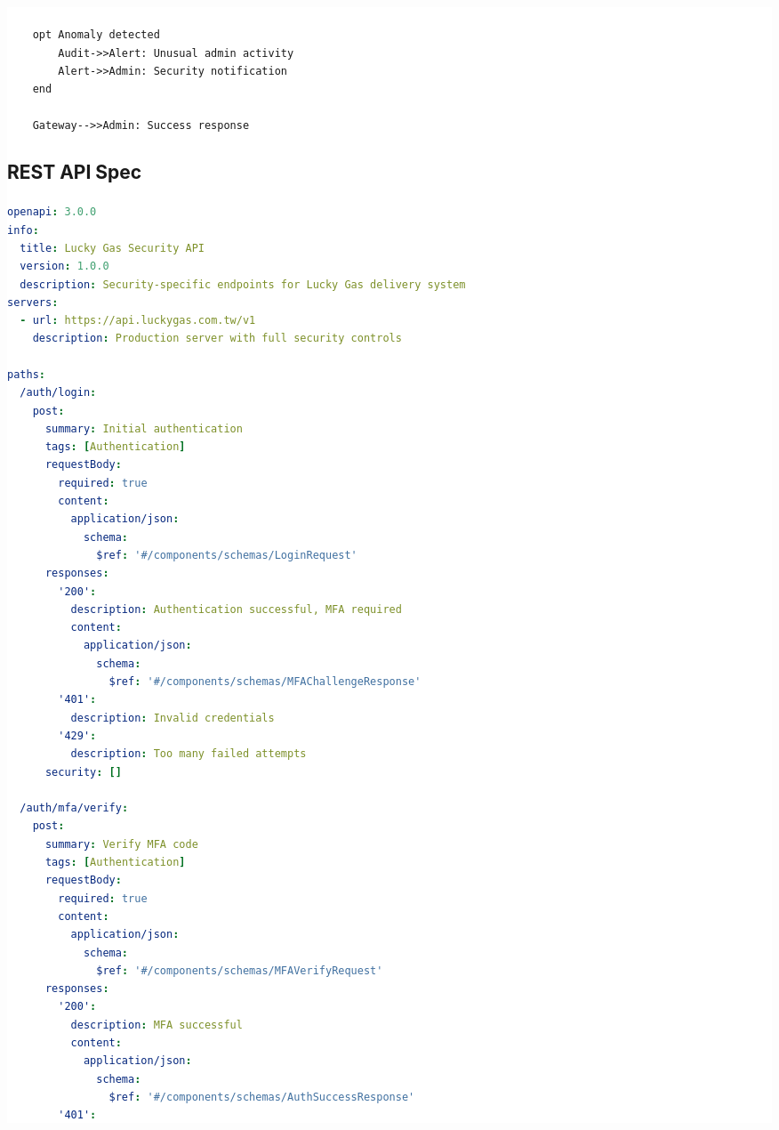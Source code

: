 ```mermaid
    
    opt Anomaly detected
        Audit->>Alert: Unusual admin activity
        Alert->>Admin: Security notification
    end
    
    Gateway-->>Admin: Success response
```

## REST API Spec

```yaml
openapi: 3.0.0
info:
  title: Lucky Gas Security API
  version: 1.0.0
  description: Security-specific endpoints for Lucky Gas delivery system
servers:
  - url: https://api.luckygas.com.tw/v1
    description: Production server with full security controls
  
paths:
  /auth/login:
    post:
      summary: Initial authentication
      tags: [Authentication]
      requestBody:
        required: true
        content:
          application/json:
            schema:
              $ref: '#/components/schemas/LoginRequest'
      responses:
        '200':
          description: Authentication successful, MFA required
          content:
            application/json:
              schema:
                $ref: '#/components/schemas/MFAChallengeResponse'
        '401':
          description: Invalid credentials
        '429':
          description: Too many failed attempts
      security: []
      
  /auth/mfa/verify:
    post:
      summary: Verify MFA code
      tags: [Authentication]
      requestBody:
        required: true
        content:
          application/json:
            schema:
              $ref: '#/components/schemas/MFAVerifyRequest'
      responses:
        '200':
          description: MFA successful
          content:
            application/json:
              schema:
                $ref: '#/components/schemas/AuthSuccessResponse'
        '401':
```